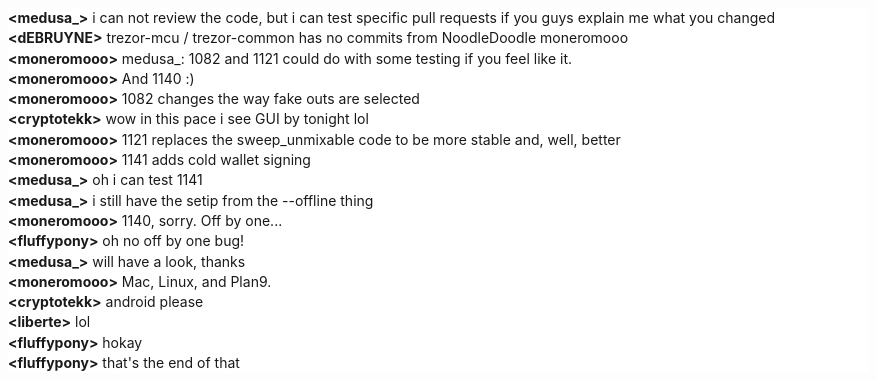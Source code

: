 **\<medusa_>** i can not review the code, but i can test specific pull requests if you guys explain me what you changed  
**\<dEBRUYNE>** trezor-mcu / trezor-common has no commits from NoodleDoodle moneromooo   
**\<moneromooo>** medusa_: 1082 and 1121 could do with some testing if you feel like it.  
**\<moneromooo>** And 1140 :)  
**\<moneromooo>** 1082 changes the way fake outs are selected  
**\<cryptotekk>** wow in this pace i see GUI by tonight lol  
**\<moneromooo>** 1121 replaces the sweep_unmixable code to be more stable and, well, better  
**\<moneromooo>** 1141 adds cold wallet signing  
**\<medusa_>** oh i can test 1141  
**\<medusa_>** i still have the setip from the --offline thing  
**\<moneromooo>** 1140, sorry. Off by one...  
**\<fluffypony>** oh no off by one bug!  
**\<medusa_>** will have a look, thanks  
**\<moneromooo>** Mac, Linux, and Plan9.  
**\<cryptotekk>** android please  
**\<liberte>** lol  
**\<fluffypony>** hokay  
**\<fluffypony>** that's the end of that  
